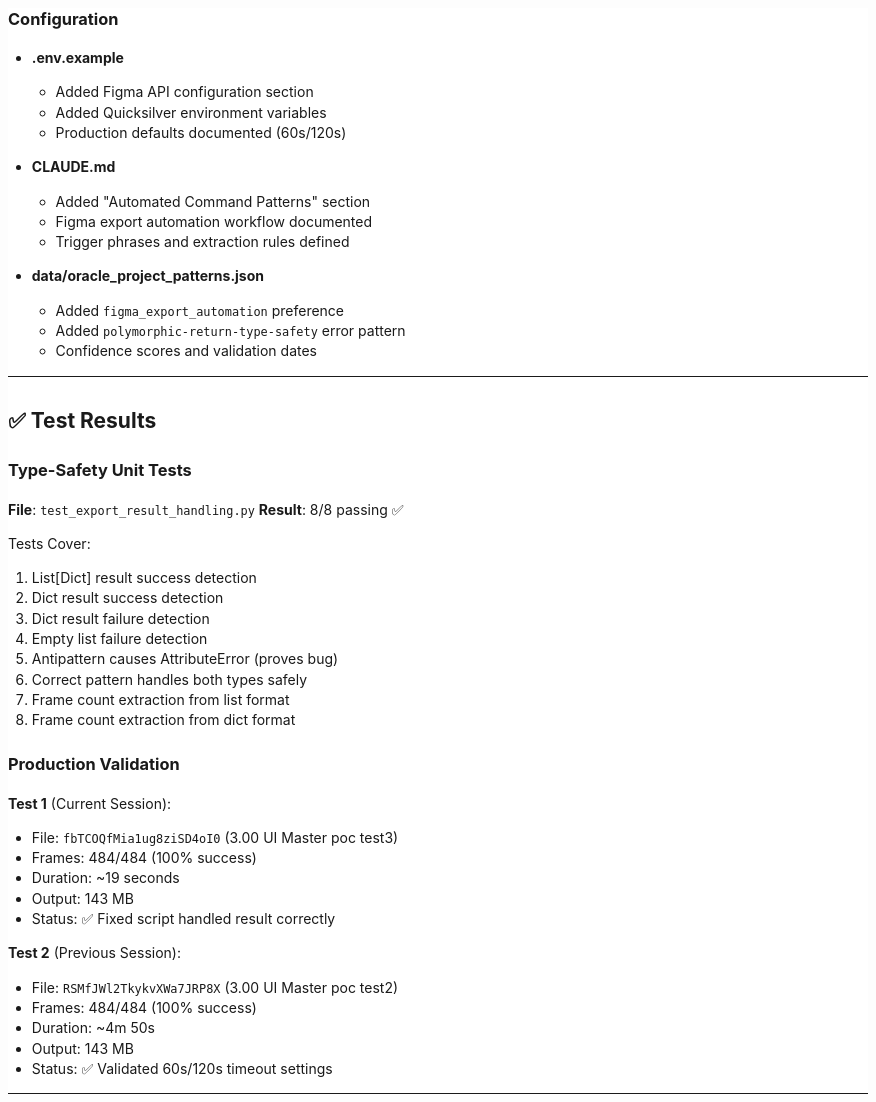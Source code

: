 ### Configuration
- **.env.example**
  - Added Figma API configuration section
  - Added Quicksilver environment variables
  - Production defaults documented (60s/120s)

- **CLAUDE.md**
  - Added "Automated Command Patterns" section
  - Figma export automation workflow documented
  - Trigger phrases and extraction rules defined

- **data/oracle_project_patterns.json**
  - Added `figma_export_automation` preference
  - Added `polymorphic-return-type-safety` error pattern
  - Confidence scores and validation dates

---

## ✅ Test Results

### Type-Safety Unit Tests
**File**: `test_export_result_handling.py`
**Result**: 8/8 passing ✅

Tests Cover:
1. List[Dict] result success detection
2. Dict result success detection
3. Dict result failure detection
4. Empty list failure detection
5. Antipattern causes AttributeError (proves bug)
6. Correct pattern handles both types safely
7. Frame count extraction from list format
8. Frame count extraction from dict format

### Production Validation

**Test 1** (Current Session):
- File: `fbTCOQfMia1ug8ziSD4oI0` (3.00 UI Master poc test3)
- Frames: 484/484 (100% success)
- Duration: ~19 seconds
- Output: 143 MB
- Status: ✅ Fixed script handled result correctly

**Test 2** (Previous Session):
- File: `RSMfJWl2TkykvXWa7JRP8X` (3.00 UI Master poc test2)
- Frames: 484/484 (100% success)
- Duration: ~4m 50s
- Output: 143 MB
- Status: ✅ Validated 60s/120s timeout settings

---
